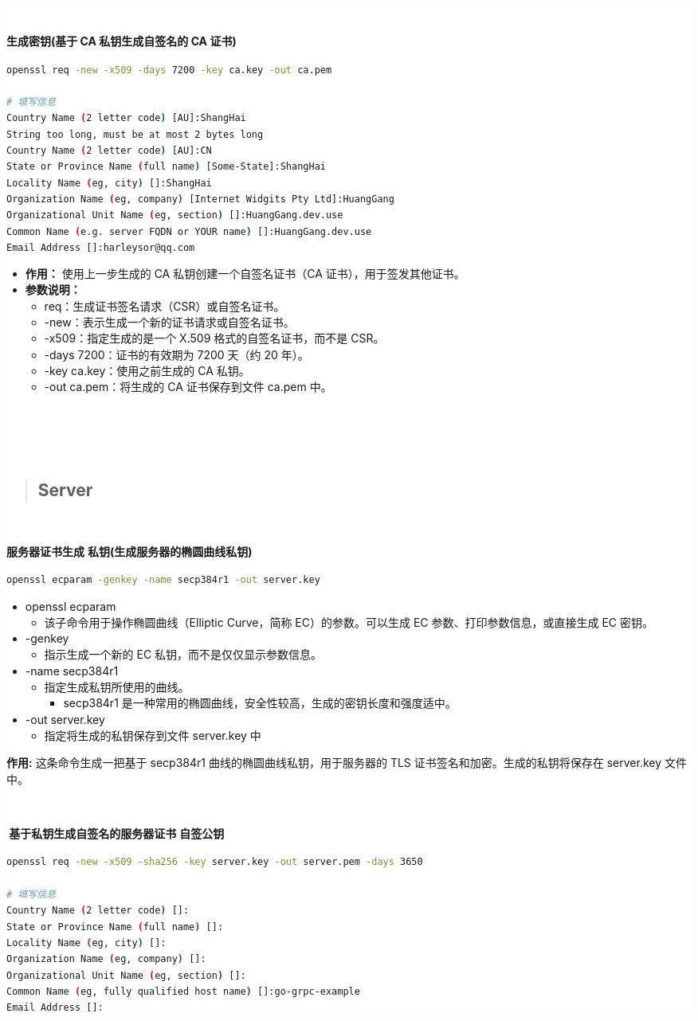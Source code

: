 <br/>

**生成密钥(基于 CA 私钥生成自签名的 CA 证书)**

```sh
openssl req -new -x509 -days 7200 -key ca.key -out ca.pem

# 填写信息
Country Name (2 letter code) [AU]:ShangHai
String too long, must be at most 2 bytes long
Country Name (2 letter code) [AU]:CN
State or Province Name (full name) [Some-State]:ShangHai
Locality Name (eg, city) []:ShangHai
Organization Name (eg, company) [Internet Widgits Pty Ltd]:HuangGang
Organizational Unit Name (eg, section) []:HuangGang.dev.use 
Common Name (e.g. server FQDN or YOUR name) []:HuangGang.dev.use 
Email Address []:harleysor@qq.com
```

- **作用：** 使用上一步生成的 CA 私钥创建一个自签名证书（CA 证书），用于签发其他证书。
- **参数说明：**
	- req：生成证书签名请求（CSR）或自签名证书。
	- -new：表示生成一个新的证书请求或自签名证书。
	- -x509：指定生成的是一个 X.509 格式的自签名证书，而不是 CSR。
	- -days 7200：证书的有效期为 7200 天（约 20 年）。
	- -key ca.key：使用之前生成的 CA 私钥。
	- -out ca.pem：将生成的 CA 证书保存到文件 ca.pem 中。

<br/><br/><br/>
> <h2 id="Server"> Server </h2>
<br/>

**服务器证书生成**
**私钥(生成服务器的椭圆曲线私钥)**

```sh
openssl ecparam -genkey -name secp384r1 -out server.key
```

- openssl ecparam
	- 该子命令用于操作椭圆曲线（Elliptic Curve，简称 EC）的参数。可以生成 EC 参数、打印参数信息，或直接生成 EC 密钥。
- -genkey
	- 指示生成一个新的 EC 私钥，而不是仅仅显示参数信息。
- -name secp384r1
	- 指定生成私钥所使用的曲线。
		- secp384r1 是一种常用的椭圆曲线，安全性较高，生成的密钥长度和强度适中。
- -out server.key
	- 指定将生成的私钥保存到文件 server.key 中

**作用:** 这条命令生成一把基于 secp384r1 曲线的椭圆曲线私钥，用于服务器的 TLS 证书签名和加密。生成的私钥将保存在 server.key 文件中。

<br/>

**‌ 基于私钥生成自签名的服务器证书**
**自签公钥**

```sh
openssl req -new -x509 -sha256 -key server.key -out server.pem -days 3650

# 填写信息
Country Name (2 letter code) []:
State or Province Name (full name) []:
Locality Name (eg, city) []:
Organization Name (eg, company) []:
Organizational Unit Name (eg, section) []:
Common Name (eg, fully qualified host name) []:go-grpc-example
Email Address []:
```
